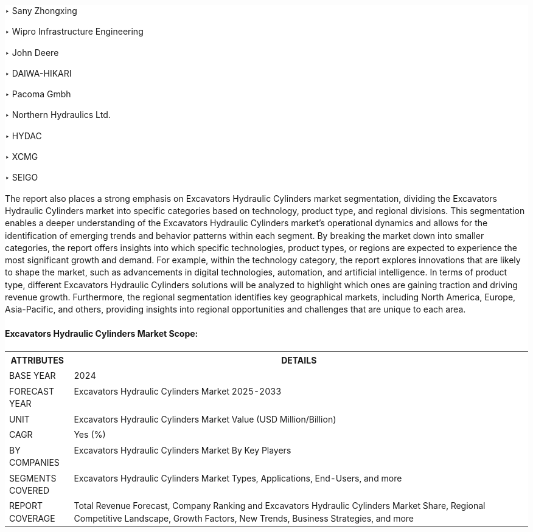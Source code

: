 ‣ Sany Zhongxing

‣ Wipro Infrastructure Engineering

‣ John Deere

‣ DAIWA-HIKARI

‣ Pacoma Gmbh

‣ Northern Hydraulics Ltd.

‣ HYDAC

‣ XCMG

‣ SEIGO

The report also places a strong emphasis on Excavators Hydraulic Cylinders market segmentation, dividing the Excavators Hydraulic Cylinders market into specific categories based on technology, product type, and regional divisions. This segmentation enables a deeper understanding of the Excavators Hydraulic Cylinders market’s operational dynamics and allows for the identification of emerging trends and behavior patterns within each segment. By breaking the market down into smaller categories, the report offers insights into which specific technologies, product types, or regions are expected to experience the most significant growth and demand. For example, within the technology category, the report explores innovations that are likely to shape the market, such as advancements in digital technologies, automation, and artificial intelligence. In terms of product type, different Excavators Hydraulic Cylinders solutions will be analyzed to highlight which ones are gaining traction and driving revenue growth. Furthermore, the regional segmentation identifies key geographical markets, including North America, Europe, Asia-Pacific, and others, providing insights into regional opportunities and challenges that are unique to each area.

<h4>Excavators Hydraulic Cylinders Market Scope:</h4>
<table>
<tr>
<th>ATTRIBUTES</th>
<th>DETAILS</th>
</tr>
<tr>
<td>BASE YEAR</td>
<td>2024</td>
</tr>
<tr>
<td>FORECAST YEAR</td>
<td>Excavators Hydraulic Cylinders Market 2025-2033</td>
</tr>
<tr>
<td>UNIT</td>
<td>Excavators Hydraulic Cylinders Market Value (USD Million/Billion)</td>
<tr>
<td>CAGR</td>
<td>Yes (%)</td>
</tr>
</tr>
<tr>
<td>BY COMPANIES</td>
<td>Excavators Hydraulic Cylinders Market By Key Players</td>
</tr>
<tr>
<td>SEGMENTS COVERED</td>
<td>Excavators Hydraulic Cylinders Market Types, Applications, End-Users, and more</td>
</tr>
<tr>
<td>REPORT COVERAGE</td>
<td>Total Revenue Forecast, Company Ranking and Excavators Hydraulic Cylinders Market Share, Regional Competitive Landscape, Growth Factors, New Trends, Business Strategies, and more</td>
</tr>
<tr>